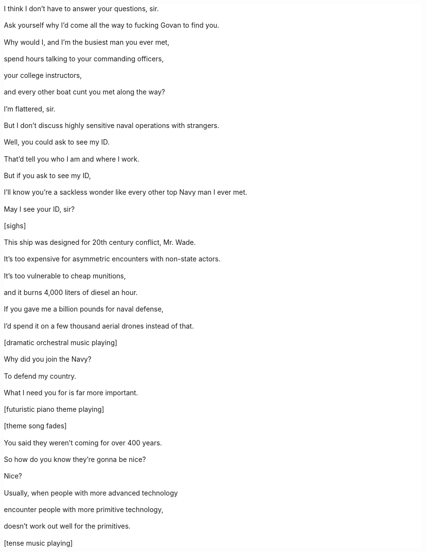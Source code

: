 I think I don’t have to answer your questions, sir.

Ask yourself why I’d come all the way to fucking Govan to find you.

Why would I, and I’m the busiest man you ever met,

spend hours talking to your commanding officers,

your college instructors,

and every other boat cunt you met along the way?

I’m flattered, sir.

But I don’t discuss highly sensitive naval operations with strangers.

Well, you could ask to see my ID.

That’d tell you who I am and where I work.

But if you ask to see my ID,

I’ll know you’re a sackless wonder like every other top Navy man I ever met.

May I see your ID, sir?

\[sighs\]

This ship was designed for 20th century conflict, Mr. Wade.

It’s too expensive for asymmetric encounters with non-state actors.

It’s too vulnerable to cheap munitions,

and it burns 4,000 liters of diesel an hour.

If you gave me a billion pounds for naval defense,

I’d spend it on a few thousand aerial drones instead of that.

\[dramatic orchestral music playing\]

Why did you join the Navy?

To defend my country.

What I need you for is far more important.

\[futuristic piano theme playing\]

\[theme song fades\]

You said they weren’t coming for over 400 years.

So how do you know they’re gonna be nice?

Nice?

Usually, when people with more advanced technology

encounter people with more primitive technology,

doesn’t work out well for the primitives.

\[tense music playing\]
